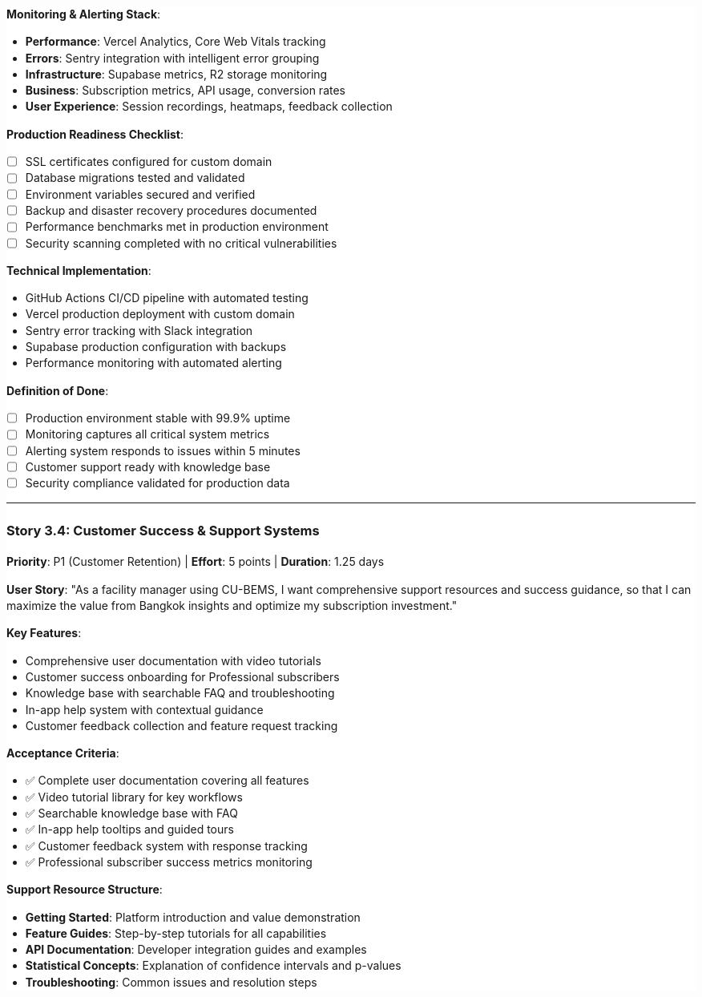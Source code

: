 **Monitoring & Alerting Stack**:
- **Performance**: Vercel Analytics, Core Web Vitals tracking
- **Errors**: Sentry integration with intelligent error grouping
- **Infrastructure**: Supabase metrics, R2 storage monitoring
- **Business**: Subscription metrics, API usage, conversion rates
- **User Experience**: Session recordings, heatmaps, feedback collection

**Production Readiness Checklist**:
- [ ] SSL certificates configured for custom domain
- [ ] Database migrations tested and validated
- [ ] Environment variables secured and verified
- [ ] Backup and disaster recovery procedures documented
- [ ] Performance benchmarks met in production environment
- [ ] Security scanning completed with no critical vulnerabilities

**Technical Implementation**:
- GitHub Actions CI/CD pipeline with automated testing
- Vercel production deployment with custom domain
- Sentry error tracking with Slack integration
- Supabase production configuration with backups
- Performance monitoring with automated alerting

**Definition of Done**:
- [ ] Production environment stable with 99.9% uptime
- [ ] Monitoring captures all critical system metrics
- [ ] Alerting system responds to issues within 5 minutes
- [ ] Customer support ready with knowledge base
- [ ] Security compliance validated for production data

---

### Story 3.4: Customer Success & Support Systems
**Priority**: P1 (Customer Retention) | **Effort**: 5 points | **Duration**: 1.25 days

**User Story**: "As a facility manager using CU-BEMS, I want comprehensive support resources and success guidance, so that I can maximize the value from Bangkok insights and optimize my subscription investment."

**Key Features**:
- Comprehensive user documentation with video tutorials
- Customer success onboarding for Professional subscribers
- Knowledge base with searchable FAQ and troubleshooting
- In-app help system with contextual guidance
- Customer feedback collection and feature request tracking

**Acceptance Criteria**:
- ✅ Complete user documentation covering all features
- ✅ Video tutorial library for key workflows
- ✅ Searchable knowledge base with FAQ
- ✅ In-app help tooltips and guided tours
- ✅ Customer feedback system with response tracking
- ✅ Professional subscriber success metrics monitoring

**Support Resource Structure**:
- **Getting Started**: Platform introduction and value demonstration
- **Feature Guides**: Step-by-step tutorials for all capabilities
- **API Documentation**: Developer integration guides and examples
- **Statistical Concepts**: Explanation of confidence intervals and p-values
- **Troubleshooting**: Common issues and resolution steps
